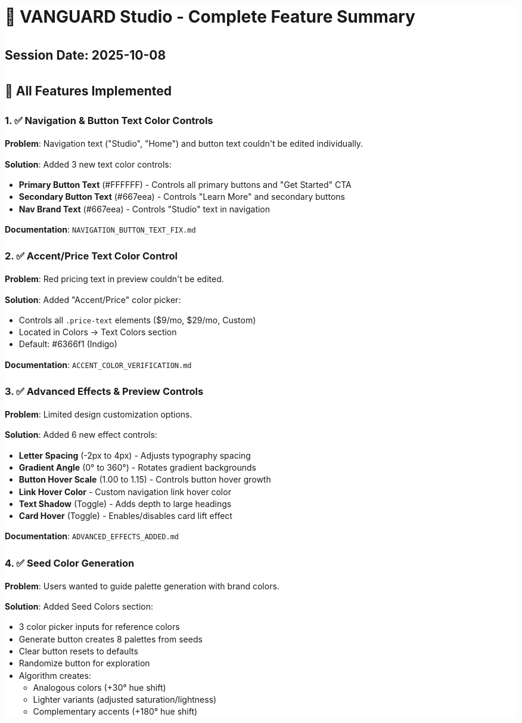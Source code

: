 # 🎯 VANGUARD Studio - Complete Feature Summary

## Session Date: 2025-10-08

## 🚀 All Features Implemented

### 1. ✅ Navigation & Button Text Color Controls
**Problem**: Navigation text ("Studio", "Home") and button text couldn't be edited individually.

**Solution**: Added 3 new text color controls:
- **Primary Button Text** (#FFFFFF) - Controls all primary buttons and "Get Started" CTA
- **Secondary Button Text** (#667eea) - Controls "Learn More" and secondary buttons
- **Nav Brand Text** (#667eea) - Controls "Studio" text in navigation

**Documentation**: `NAVIGATION_BUTTON_TEXT_FIX.md`

### 2. ✅ Accent/Price Text Color Control
**Problem**: Red pricing text in preview couldn't be edited.

**Solution**: Added "Accent/Price" color picker:
- Controls all `.price-text` elements ($9/mo, $29/mo, Custom)
- Located in Colors → Text Colors section
- Default: #6366f1 (Indigo)

**Documentation**: `ACCENT_COLOR_VERIFICATION.md`

### 3. ✅ Advanced Effects & Preview Controls
**Problem**: Limited design customization options.

**Solution**: Added 6 new effect controls:
- **Letter Spacing** (-2px to 4px) - Adjusts typography spacing
- **Gradient Angle** (0° to 360°) - Rotates gradient backgrounds
- **Button Hover Scale** (1.00 to 1.15) - Controls button hover growth
- **Link Hover Color** - Custom navigation link hover color
- **Text Shadow** (Toggle) - Adds depth to large headings
- **Card Hover** (Toggle) - Enables/disables card lift effect

**Documentation**: `ADVANCED_EFFECTS_ADDED.md`

### 4. ✅ Seed Color Generation
**Problem**: Users wanted to guide palette generation with brand colors.

**Solution**: Added Seed Colors section:
- 3 color picker inputs for reference colors
- Generate button creates 8 palettes from seeds
- Clear button resets to defaults
- Randomize button for exploration
- Algorithm creates:
  - Analogous colors (+30° hue shift)
  - Lighter variants (adjusted saturation/lightness)
  - Complementary accents (+180° hue shift)
